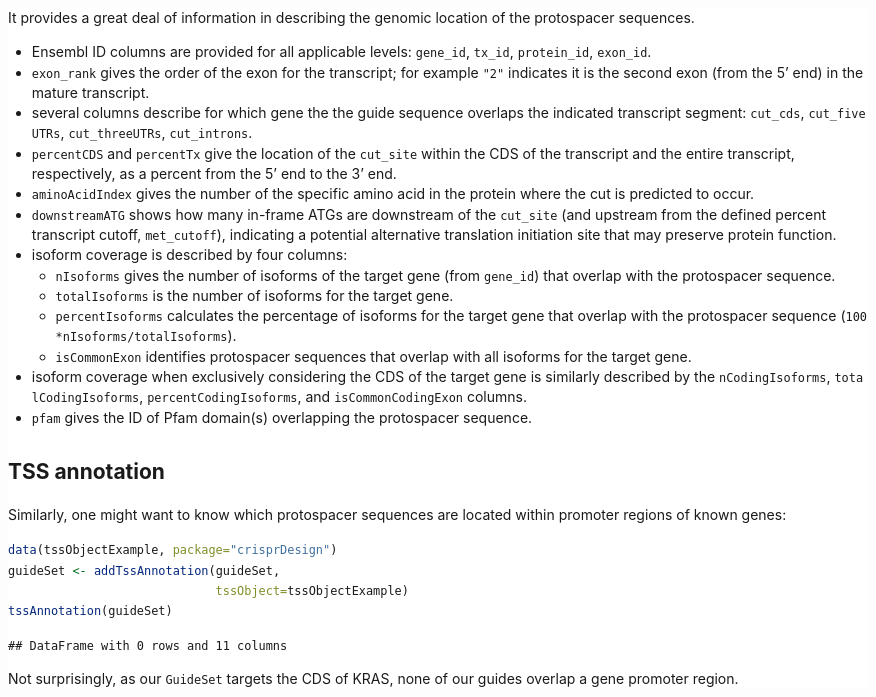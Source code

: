 It provides a great deal of information in describing the genomic
location of the protospacer sequences.

-   Ensembl ID columns are provided for all applicable levels:
    `gene_id`, `tx_id`, `protein_id`, `exon_id`.
-   `exon_rank` gives the order of the exon for the transcript; for
    example `"2"` indicates it is the second exon (from the 5’ end) in
    the mature transcript.
-   several columns describe for which gene the the guide sequence
    overlaps the indicated transcript segment: `cut_cds`,
    `cut_fiveUTRs`, `cut_threeUTRs`, `cut_introns`.
-   `percentCDS` and `percentTx` give the location of the `cut_site`
    within the CDS of the transcript and the entire transcript,
    respectively, as a percent from the 5’ end to the 3’ end.
-   `aminoAcidIndex` gives the number of the specific amino acid in the
    protein where the cut is predicted to occur.
-   `downstreamATG` shows how many in-frame ATGs are downstream of the
    `cut_site` (and upstream from the defined percent transcript cutoff,
    `met_cutoff`), indicating a potential alternative translation
    initiation site that may preserve protein function.
-   isoform coverage is described by four columns:
    -   `nIsoforms` gives the number of isoforms of the target gene
        (from `gene_id`) that overlap with the protospacer sequence.
    -   `totalIsoforms` is the number of isoforms for the target gene.
    -   `percentIsoforms` calculates the percentage of isoforms for the
        target gene that overlap with the protospacer sequence
        (`100*nIsoforms/totalIsoforms`).
    -   `isCommonExon` identifies protospacer sequences that overlap
        with all isoforms for the target gene.
-   isoform coverage when exclusively considering the CDS of the target
    gene is similarly described by the `nCodingIsoforms`,
    `totalCodingIsoforms`, `percentCodingIsoforms`, and
    `isCommonCodingExon` columns.
-   `pfam` gives the ID of Pfam domain(s) overlapping the protospacer
    sequence.

## TSS annotation

Similarly, one might want to know which protospacer sequences are
located within promoter regions of known genes:

``` r
data(tssObjectExample, package="crisprDesign")
guideSet <- addTssAnnotation(guideSet,
                             tssObject=tssObjectExample)
tssAnnotation(guideSet)
```

    ## DataFrame with 0 rows and 11 columns

Not surprisingly, as our `GuideSet` targets the CDS of KRAS, none of our
guides overlap a gene promoter region.
